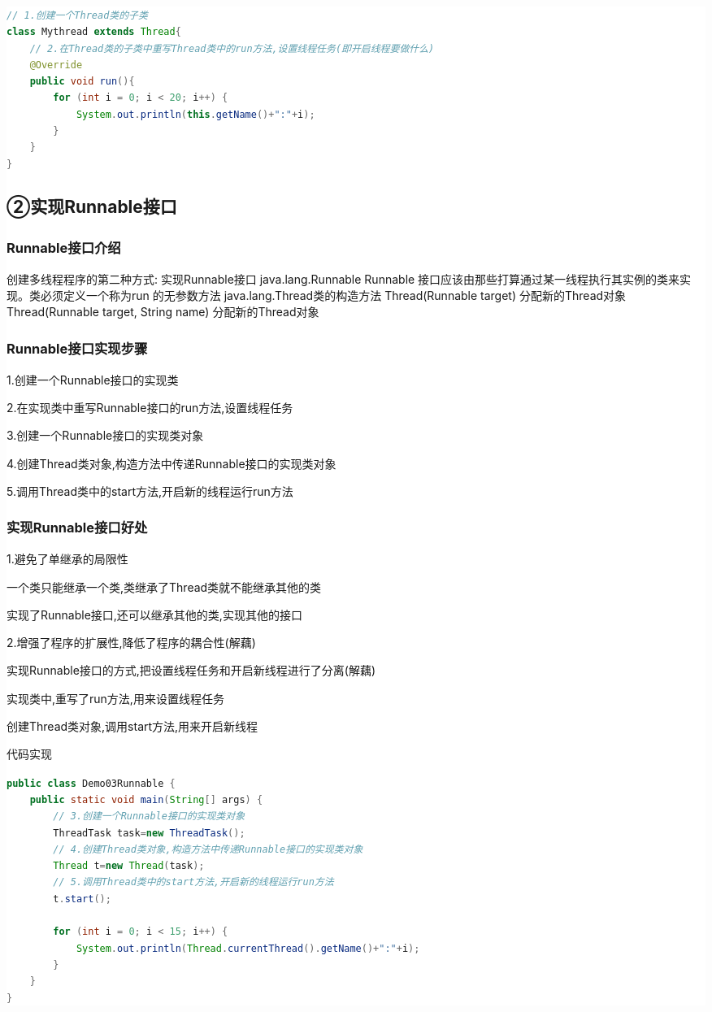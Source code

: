 ```java
// 1.创建一个Thread类的子类
class Mythread extends Thread{
    // 2.在Thread类的子类中重写Thread类中的run方法,设置线程任务(即开启线程要做什么)
    @Override
    public void run(){
        for (int i = 0; i < 20; i++) {
            System.out.println(this.getName()+":"+i);
        }
    }
}
```

## ②实现Runnable接口

### Runnable接口介绍

创建多线程程序的第二种方式:  实现Runnable接口
java.lang.Runnable
   Runnable 接口应该由那些打算通过某一线程执行其实例的类来实现。类必须定义一个称为run 的无参数方法
java.lang.Thread类的构造方法
   Thread(Runnable target) 分配新的Thread对象
   Thread(Runnable target, String name) 分配新的Thread对象

### Runnable接口实现步骤

1.创建一个Runnable接口的实现类

2.在实现类中重写Runnable接口的run方法,设置线程任务

3.创建一个Runnable接口的实现类对象

4.创建Thread类对象,构造方法中传递Runnable接口的实现类对象

5.调用Thread类中的start方法,开启新的线程运行run方法

### 实现Runnable接口好处

1.避免了单继承的局限性

   一个类只能继承一个类,类继承了Thread类就不能继承其他的类

   实现了Runnable接口,还可以继承其他的类,实现其他的接口

2.增强了程序的扩展性,降低了程序的耦合性(解藕)

   实现Runnable接口的方式,把设置线程任务和开启新线程进行了分离(解藕)

   实现类中,重写了run方法,用来设置线程任务

   创建Thread类对象,调用start方法,用来开启新线程

代码实现

```java
public class Demo03Runnable {
    public static void main(String[] args) {
        // 3.创建一个Runnable接口的实现类对象
        ThreadTask task=new ThreadTask();
        // 4.创建Thread类对象,构造方法中传递Runnable接口的实现类对象
        Thread t=new Thread(task);
        // 5.调用Thread类中的start方法,开启新的线程运行run方法
        t.start();

        for (int i = 0; i < 15; i++) {
            System.out.println(Thread.currentThread().getName()+":"+i);
        }
    }
}
```